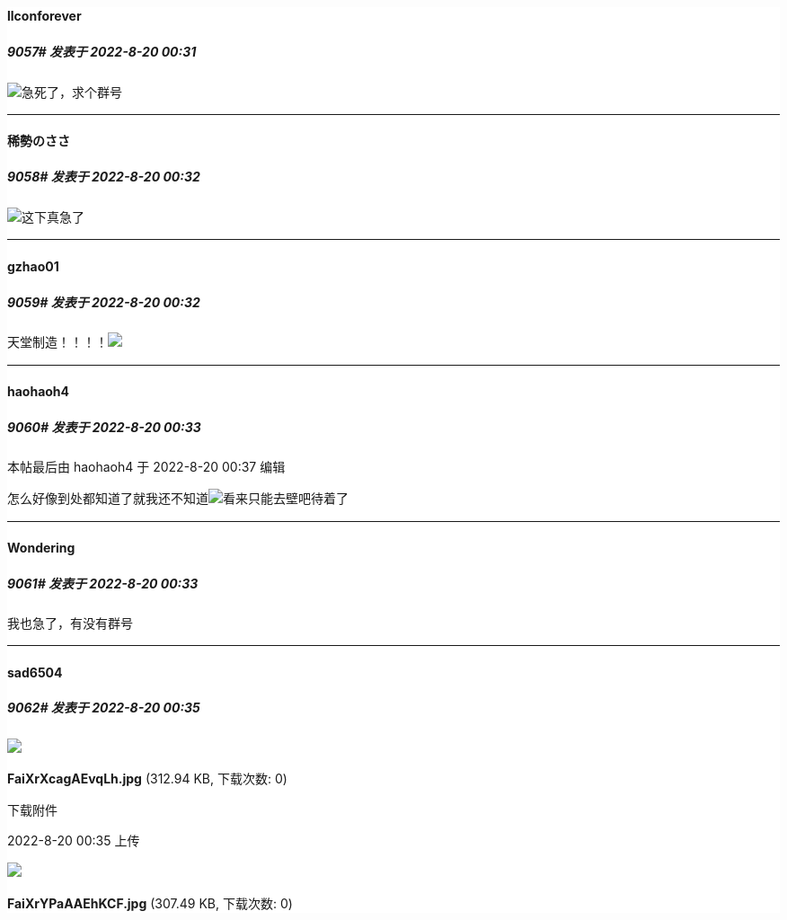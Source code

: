 ####  llconforever  
##### 9057#       发表于 2022-8-20 00:31

<img src="https://static.saraba1st.com/image/smiley/face2017/211.gif" referrerpolicy="no-referrer">急死了，求个群号

*****

####  稀勢のささ  
##### 9058#       发表于 2022-8-20 00:32

<img src="https://static.saraba1st.com/image/smiley/face2017/067.png" referrerpolicy="no-referrer">这下真急了

*****

####  gzhao01  
##### 9059#       发表于 2022-8-20 00:32

天堂制造！！！！<img src="https://static.saraba1st.com/image/smiley/face2017/134.png" referrerpolicy="no-referrer">

*****

####  haohaoh4  
##### 9060#       发表于 2022-8-20 00:33

 本帖最后由 haohaoh4 于 2022-8-20 00:37 编辑 

怎么好像到处都知道了就我还不知道<img src="https://static.saraba1st.com/image/smiley/face2017/068.png" referrerpolicy="no-referrer">看来只能去壁吧待着了



*****

####  Wondering  
##### 9061#       发表于 2022-8-20 00:33

我也急了，有没有群号

*****

####  sad6504  
##### 9062#       发表于 2022-8-20 00:35

<img src="https://img.saraba1st.com/forum/202208/20/003533p8zt61y6ntyo0o06.jpg" referrerpolicy="no-referrer">

<strong>FaiXrXcagAEvqLh.jpg</strong> (312.94 KB, 下载次数: 0)

下载附件

2022-8-20 00:35 上传

<img src="https://img.saraba1st.com/forum/202208/20/003533gk8ikx9g9r1gl01s.jpg" referrerpolicy="no-referrer">

<strong>FaiXrYPaAAEhKCF.jpg</strong> (307.49 KB, 下载次数: 0)
